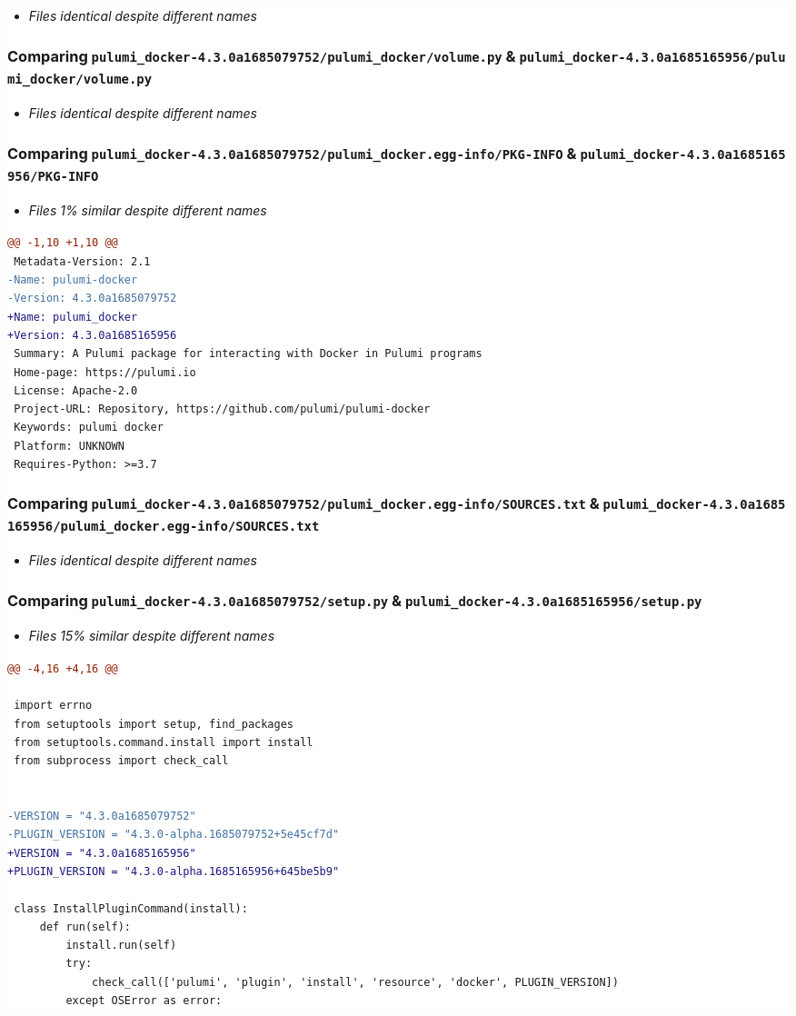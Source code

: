  * *Files identical despite different names*

### Comparing `pulumi_docker-4.3.0a1685079752/pulumi_docker/volume.py` & `pulumi_docker-4.3.0a1685165956/pulumi_docker/volume.py`

 * *Files identical despite different names*

### Comparing `pulumi_docker-4.3.0a1685079752/pulumi_docker.egg-info/PKG-INFO` & `pulumi_docker-4.3.0a1685165956/PKG-INFO`

 * *Files 1% similar despite different names*

```diff
@@ -1,10 +1,10 @@
 Metadata-Version: 2.1
-Name: pulumi-docker
-Version: 4.3.0a1685079752
+Name: pulumi_docker
+Version: 4.3.0a1685165956
 Summary: A Pulumi package for interacting with Docker in Pulumi programs
 Home-page: https://pulumi.io
 License: Apache-2.0
 Project-URL: Repository, https://github.com/pulumi/pulumi-docker
 Keywords: pulumi docker
 Platform: UNKNOWN
 Requires-Python: >=3.7
```

### Comparing `pulumi_docker-4.3.0a1685079752/pulumi_docker.egg-info/SOURCES.txt` & `pulumi_docker-4.3.0a1685165956/pulumi_docker.egg-info/SOURCES.txt`

 * *Files identical despite different names*

### Comparing `pulumi_docker-4.3.0a1685079752/setup.py` & `pulumi_docker-4.3.0a1685165956/setup.py`

 * *Files 15% similar despite different names*

```diff
@@ -4,16 +4,16 @@
 
 import errno
 from setuptools import setup, find_packages
 from setuptools.command.install import install
 from subprocess import check_call
 
 
-VERSION = "4.3.0a1685079752"
-PLUGIN_VERSION = "4.3.0-alpha.1685079752+5e45cf7d"
+VERSION = "4.3.0a1685165956"
+PLUGIN_VERSION = "4.3.0-alpha.1685165956+645be5b9"
 
 class InstallPluginCommand(install):
     def run(self):
         install.run(self)
         try:
             check_call(['pulumi', 'plugin', 'install', 'resource', 'docker', PLUGIN_VERSION])
         except OSError as error:
```

